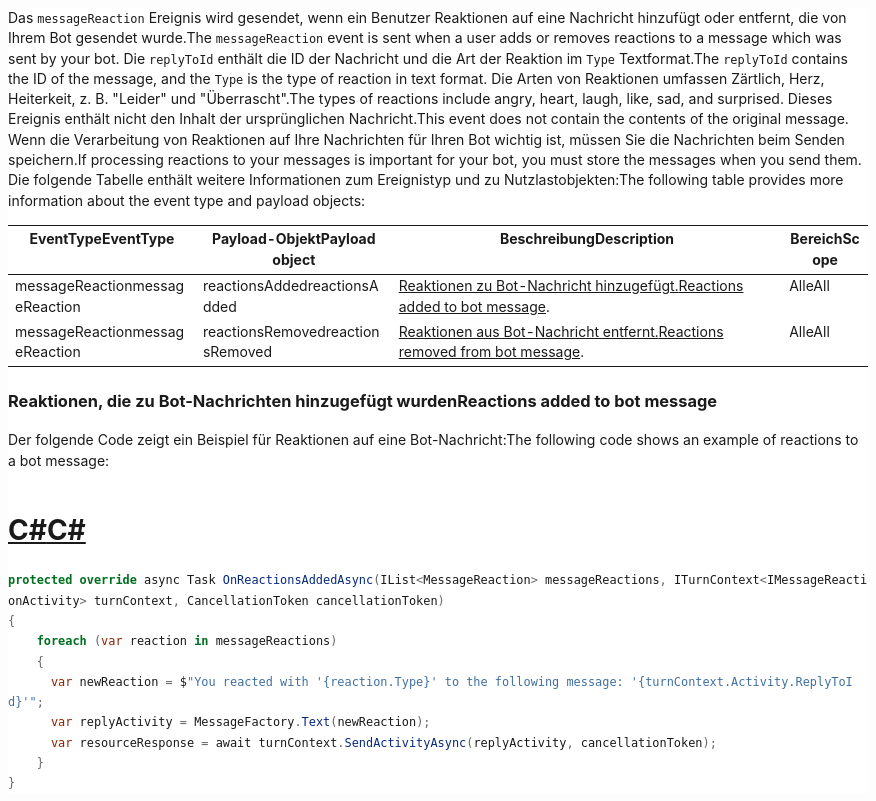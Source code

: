 <span data-ttu-id="31579-277">Das `messageReaction` Ereignis wird gesendet, wenn ein Benutzer Reaktionen auf eine Nachricht hinzufügt oder entfernt, die von Ihrem Bot gesendet wurde.</span><span class="sxs-lookup"><span data-stu-id="31579-277">The `messageReaction` event is sent when a user adds or removes reactions to a message which was sent by your bot.</span></span> <span data-ttu-id="31579-278">Die `replyToId` enthält die ID der Nachricht und die Art der Reaktion im `Type` Textformat.</span><span class="sxs-lookup"><span data-stu-id="31579-278">The `replyToId` contains the ID of the message, and the `Type` is the type of reaction in text format.</span></span> <span data-ttu-id="31579-279">Die Arten von Reaktionen umfassen Zärtlich, Herz, Heiterkeit, z. B. "Leider" und "Überrascht".</span><span class="sxs-lookup"><span data-stu-id="31579-279">The types of reactions include angry, heart, laugh, like, sad, and surprised.</span></span> <span data-ttu-id="31579-280">Dieses Ereignis enthält nicht den Inhalt der ursprünglichen Nachricht.</span><span class="sxs-lookup"><span data-stu-id="31579-280">This event does not contain the contents of the original message.</span></span> <span data-ttu-id="31579-281">Wenn die Verarbeitung von Reaktionen auf Ihre Nachrichten für Ihren Bot wichtig ist, müssen Sie die Nachrichten beim Senden speichern.</span><span class="sxs-lookup"><span data-stu-id="31579-281">If processing reactions to your messages is important for your bot, you must store the messages when you send them.</span></span> <span data-ttu-id="31579-282">Die folgende Tabelle enthält weitere Informationen zum Ereignistyp und zu Nutzlastobjekten:</span><span class="sxs-lookup"><span data-stu-id="31579-282">The following table provides more information about the event type and payload objects:</span></span>

| <span data-ttu-id="31579-283">EventType</span><span class="sxs-lookup"><span data-stu-id="31579-283">EventType</span></span>       | <span data-ttu-id="31579-284">Payload-Objekt</span><span class="sxs-lookup"><span data-stu-id="31579-284">Payload object</span></span>   | <span data-ttu-id="31579-285">Beschreibung</span><span class="sxs-lookup"><span data-stu-id="31579-285">Description</span></span>                                                             | <span data-ttu-id="31579-286">Bereich</span><span class="sxs-lookup"><span data-stu-id="31579-286">Scope</span></span> |
| --------------- | ---------------- | ----------------------------------------------------------------------- | ----- |
| <span data-ttu-id="31579-287">messageReaction</span><span class="sxs-lookup"><span data-stu-id="31579-287">messageReaction</span></span> | <span data-ttu-id="31579-288">reactionsAdded</span><span class="sxs-lookup"><span data-stu-id="31579-288">reactionsAdded</span></span>   | <span data-ttu-id="31579-289">[Reaktionen zu Bot-Nachricht hinzugefügt.](#reactions-added-to-bot-message)</span><span class="sxs-lookup"><span data-stu-id="31579-289">[Reactions added to bot message](#reactions-added-to-bot-message).</span></span>           | <span data-ttu-id="31579-290">Alle</span><span class="sxs-lookup"><span data-stu-id="31579-290">All</span></span>   |
| <span data-ttu-id="31579-291">messageReaction</span><span class="sxs-lookup"><span data-stu-id="31579-291">messageReaction</span></span> | <span data-ttu-id="31579-292">reactionsRemoved</span><span class="sxs-lookup"><span data-stu-id="31579-292">reactionsRemoved</span></span> | <span data-ttu-id="31579-293">[Reaktionen aus Bot-Nachricht entfernt.](#reactions-removed-from-bot-message)</span><span class="sxs-lookup"><span data-stu-id="31579-293">[Reactions removed from bot message](#reactions-removed-from-bot-message).</span></span> | <span data-ttu-id="31579-294">Alle</span><span class="sxs-lookup"><span data-stu-id="31579-294">All</span></span> |

### <a name="reactions-added-to-bot-message"></a><span data-ttu-id="31579-295">Reaktionen, die zu Bot-Nachrichten hinzugefügt wurden</span><span class="sxs-lookup"><span data-stu-id="31579-295">Reactions added to bot message</span></span>

<span data-ttu-id="31579-296">Der folgende Code zeigt ein Beispiel für Reaktionen auf eine Bot-Nachricht:</span><span class="sxs-lookup"><span data-stu-id="31579-296">The following code shows an example of reactions to a bot message:</span></span>

# <a name="c"></a>[<span data-ttu-id="31579-297">C#</span><span class="sxs-lookup"><span data-stu-id="31579-297">C#</span></span>](#tab/dotnet)

```csharp
protected override async Task OnReactionsAddedAsync(IList<MessageReaction> messageReactions, ITurnContext<IMessageReactionActivity> turnContext, CancellationToken cancellationToken)
{
    foreach (var reaction in messageReactions)
    {
      var newReaction = $"You reacted with '{reaction.Type}' to the following message: '{turnContext.Activity.ReplyToId}'";
      var replyActivity = MessageFactory.Text(newReaction);
      var resourceResponse = await turnContext.SendActivityAsync(replyActivity, cancellationToken);
    }
}
```
